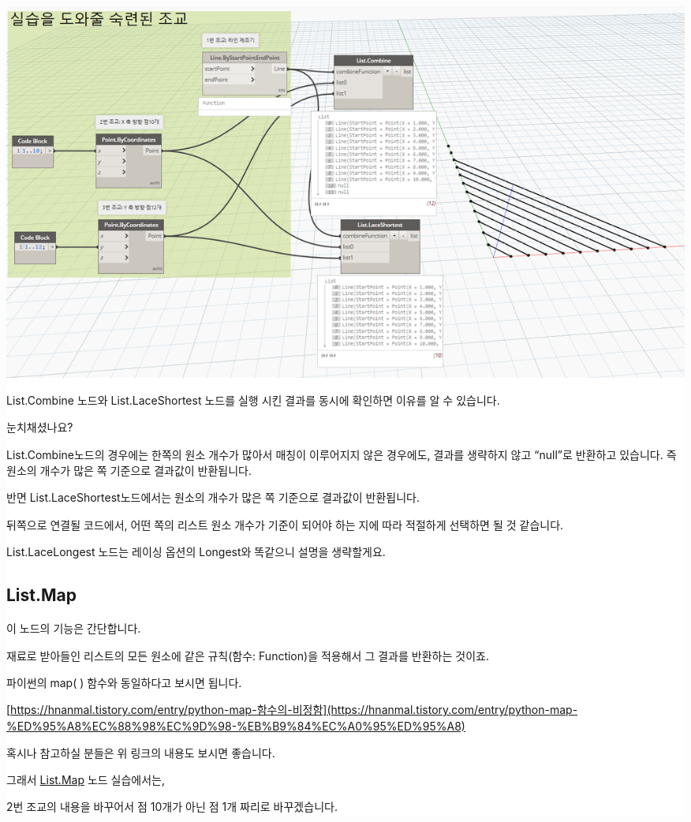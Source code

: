 ![Untitled](List_Match%200f03b/Untitled%2015.png)

List.Combine 노드와  List.LaceShortest 노드를 실행 시킨 결과를 동시에 확인하면 이유를 알 수 있습니다.

눈치채셨나요?

List.Combine노드의 경우에는 한쪽의 원소 개수가 많아서 매칭이 이루어지지 않은 경우에도, 결과를 생략하지 않고 “null”로 반환하고 있습니다. 즉 원소의 개수가 많은 쪽 기준으로 결과값이 반환됩니다.

반면 List.LaceShortest노드에서는 원소의 개수가 많은 쪽 기준으로 결과값이 반환됩니다.

뒤쪽으로 연결될 코드에서, 어떤 쪽의 리스트 원소 개수가 기준이 되어야 하는 지에 따라 적절하게 선택하면 될 것 같습니다.

List.LaceLongest 노드는 레이싱 옵션의 Longest와 똑같으니 설명을 생략할게요.

## List.Map

이 노드의 기능은 간단합니다.

재료로 받아들인 리스트의 모든 원소에 같은 규칙(함수: Function)을 적용해서 그 결과를 반환하는 것이죠.

파이썬의 map( ) 함수와 동일하다고 보시면 됩니다.

[https://hnanmal.tistory.com/entry/python-map-함수의-비정함](https://hnanmal.tistory.com/entry/python-map-%ED%95%A8%EC%88%98%EC%9D%98-%EB%B9%84%EC%A0%95%ED%95%A8)

혹시나 참고하실 분들은 위 링크의 내용도 보시면 좋습니다.

그래서 [List.Map](http://List.Map) 노드 실습에서는,

2번 조교의 내용을 바꾸어서 점 10개가 아닌 점 1개 짜리로 바꾸겠습니다.
